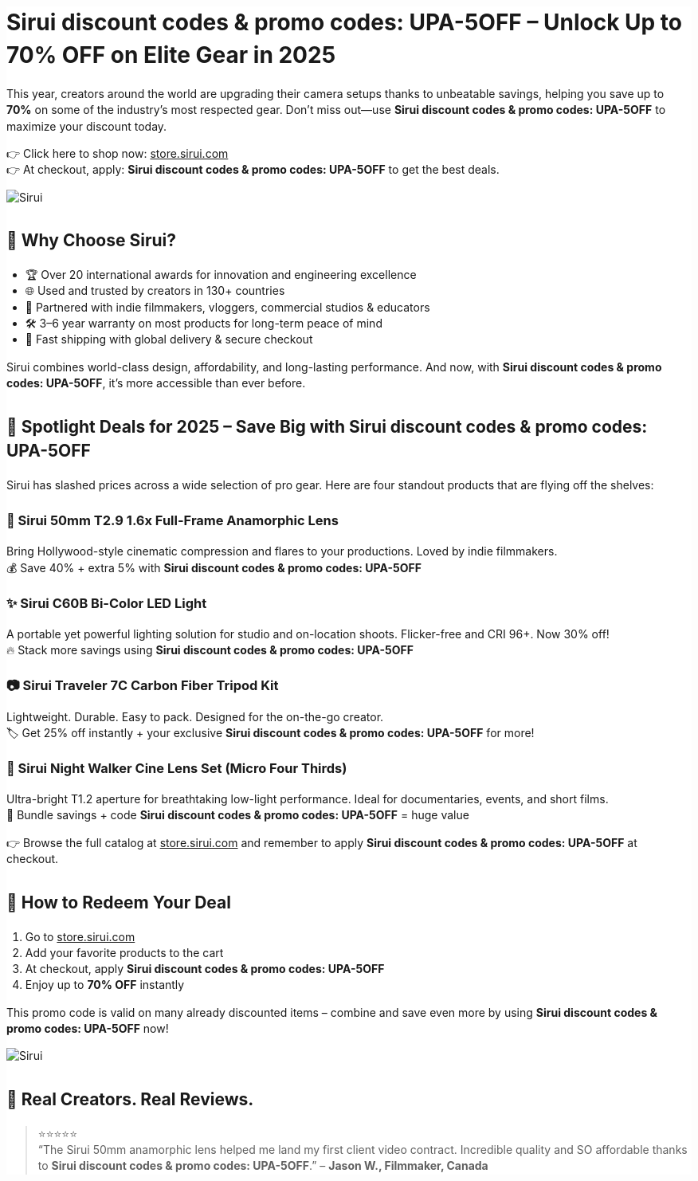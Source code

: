 <h1> Sirui discount codes & promo codes: UPA-5OFF – Unlock Up to 70% OFF on Elite Gear in 2025</h1>
<p>This year, creators around the world are upgrading their camera setups thanks to unbeatable savings, helping you save up to <strong>70%</strong> on some of the industry’s most respected gear. Don’t miss out—use <strong>Sirui discount codes & promo codes: UPA-5OFF</strong> to maximize your discount today.</p>
<p>👉 Click here to shop now: <a href="https://store.sirui.com/?sca_ref=8845442.lYfQapkN7X&utm_source=affiliates&utm_medium=uppromote&utm_campaign=8845442" target="_blank">store.sirui.com</a><br>👉 At checkout, apply: <strong>Sirui discount codes & promo codes: UPA-5OFF</strong> to get the best deals.</p>
<img src="https://images.mirror-media.xyz/publication-images/MgOj6WYT1uam76ecb6lYW.png?height=315&width=630" alt="Sirui" width="1080">
<h2>💎 Why Choose Sirui?</h2>
<ul>
<li>🏆 Over 20 international awards for innovation and engineering excellence</li>
<li>🌐 Used and trusted by creators in 130+ countries</li>
<li>📸 Partnered with indie filmmakers, vloggers, commercial studios & educators</li>
<li>🛠️ 3–6 year warranty on most products for long-term peace of mind</li>
<li>🚚 Fast shipping with global delivery & secure checkout</li>
</ul>
<p>Sirui combines world-class design, affordability, and long-lasting performance. And now, with <strong>Sirui discount codes & promo codes: UPA-5OFF</strong>, it’s more accessible than ever before.</p>
<h2>🎯 Spotlight Deals for 2025 – Save Big with Sirui discount codes & promo codes: UPA-5OFF</h2>
<p>Sirui has slashed prices across a wide selection of pro gear. Here are four standout products that are flying off the shelves:</p>
<h3>🎥 Sirui 50mm T2.9 1.6x Full-Frame Anamorphic Lens</h3>
<p>Bring Hollywood-style cinematic compression and flares to your productions. Loved by indie filmmakers.<br>💰 Save 40% + extra 5% with <strong>Sirui discount codes & promo codes: UPA-5OFF</strong></p>
<h3>✨ Sirui C60B Bi-Color LED Light</h3>
<p>A portable yet powerful lighting solution for studio and on-location shoots. Flicker-free and CRI 96+. Now 30% off!<br>🔥 Stack more savings using <strong>Sirui discount codes & promo codes: UPA-5OFF</strong></p>
<h3>📷 Sirui Traveler 7C Carbon Fiber Tripod Kit</h3>
<p>Lightweight. Durable. Easy to pack. Designed for the on-the-go creator.<br>🏷️ Get 25% off instantly + your exclusive <strong>Sirui discount codes & promo codes: UPA-5OFF</strong> for more!</p>
<h3>🌠 Sirui Night Walker Cine Lens Set (Micro Four Thirds)</h3>
<p>Ultra-bright T1.2 aperture for breathtaking low-light performance. Ideal for documentaries, events, and short films.<br>🎁 Bundle savings + code <strong>Sirui discount codes & promo codes: UPA-5OFF</strong> = huge value</p>
<p>👉 Browse the full catalog at <a href="https://store.sirui.com/?sca_ref=8845442.lYfQapkN7X&utm_source=affiliates&utm_medium=uppromote&utm_campaign=8845442" target="_blank">store.sirui.com</a> and remember to apply <strong>Sirui discount codes & promo codes: UPA-5OFF</strong> at checkout.</p>
<h2>🛒 How to Redeem Your Deal</h2>
<ol>
<li>Go to <a href="https://store.sirui.com/?sca_ref=8845442.lYfQapkN7X&utm_source=affiliates&utm_medium=uppromote&utm_campaign=8845442" target="_blank">store.sirui.com</a></li>
<li>Add your favorite products to the cart</li>
<li>At checkout, apply <strong>Sirui discount codes & promo codes: UPA-5OFF</strong></li>
<li>Enjoy up to <strong>70% OFF</strong> instantly</li>
</ol>
<p>This promo code is valid on many already discounted items – combine and save even more by using <strong>Sirui discount codes & promo codes: UPA-5OFF</strong> now!</p>
<img src="https://images.mirror-media.xyz/publication-images/ertToAdwaPrQinZ8HbfBk.png?height=667&width=1333" alt="Sirui" width="1080">
<h2>💬 Real Creators. Real Reviews.</h2>
<blockquote>
<p>⭐⭐⭐⭐⭐<br>“The Sirui 50mm anamorphic lens helped me land my first client video contract. Incredible quality and SO affordable thanks to <strong>Sirui discount codes & promo codes: UPA-5OFF</strong>.” – <strong>Jason W., Filmmaker, Canada</strong></p>
</blockquote>
<blockquote>